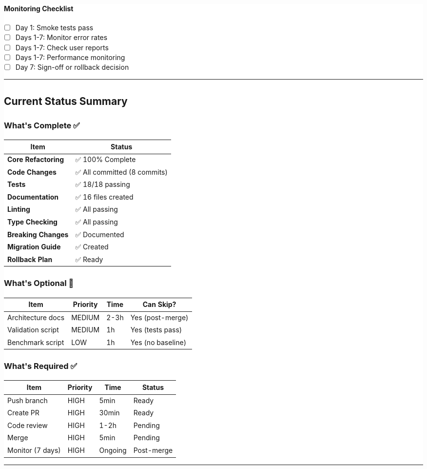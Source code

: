 #### Monitoring Checklist
- [ ] Day 1: Smoke tests pass
- [ ] Days 1-7: Monitor error rates
- [ ] Days 1-7: Check user reports
- [ ] Days 1-7: Performance monitoring
- [ ] Day 7: Sign-off or rollback decision

---

## Current Status Summary

### What's Complete ✅

| Item | Status |
|------|--------|
| **Core Refactoring** | ✅ 100% Complete |
| **Code Changes** | ✅ All committed (8 commits) |
| **Tests** | ✅ 18/18 passing |
| **Documentation** | ✅ 16 files created |
| **Linting** | ✅ All passing |
| **Type Checking** | ✅ All passing |
| **Breaking Changes** | ✅ Documented |
| **Migration Guide** | ✅ Created |
| **Rollback Plan** | ✅ Ready |

### What's Optional 🔄

| Item | Priority | Time | Can Skip? |
|------|----------|------|-----------|
| Architecture docs | MEDIUM | 2-3h | Yes (post-merge) |
| Validation script | MEDIUM | 1h | Yes (tests pass) |
| Benchmark script | LOW | 1h | Yes (no baseline) |

### What's Required ✅

| Item | Priority | Time | Status |
|------|----------|------|--------|
| Push branch | HIGH | 5min | Ready |
| Create PR | HIGH | 30min | Ready |
| Code review | HIGH | 1-2h | Pending |
| Merge | HIGH | 5min | Pending |
| Monitor (7 days) | HIGH | Ongoing | Post-merge |

---